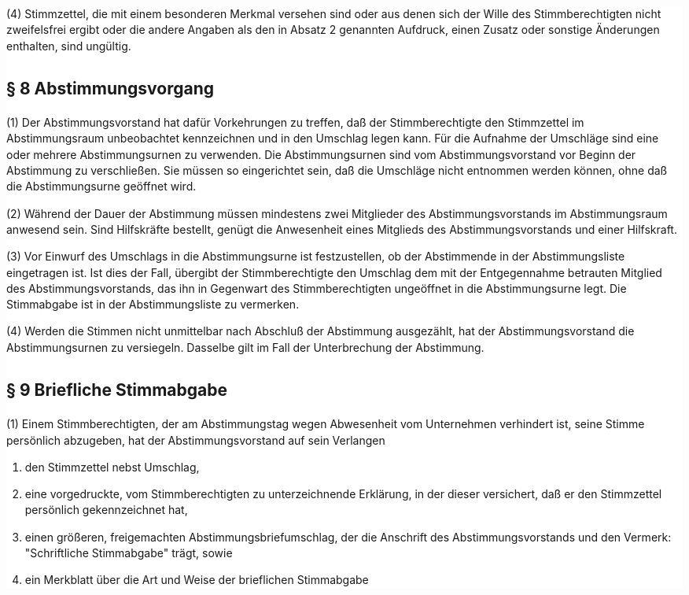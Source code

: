 (4) Stimmzettel, die mit einem besonderen Merkmal versehen sind oder
aus denen sich der Wille des Stimmberechtigten nicht zweifelsfrei
ergibt oder die andere Angaben als den in Absatz 2 genannten Aufdruck,
einen Zusatz oder sonstige Änderungen enthalten, sind ungültig.


## § 8 Abstimmungsvorgang

(1) Der Abstimmungsvorstand hat dafür Vorkehrungen zu treffen, daß der
Stimmberechtigte den Stimmzettel im Abstimmungsraum unbeobachtet
kennzeichnen und in den Umschlag legen kann. Für die Aufnahme der
Umschläge sind eine oder mehrere Abstimmungsurnen zu verwenden. Die
Abstimmungsurnen sind vom Abstimmungsvorstand vor Beginn der
Abstimmung zu verschließen. Sie müssen so eingerichtet sein, daß die
Umschläge nicht entnommen werden können, ohne daß die Abstimmungsurne
geöffnet wird.

(2) Während der Dauer der Abstimmung müssen mindestens zwei Mitglieder
des Abstimmungsvorstands im Abstimmungsraum anwesend sein. Sind
Hilfskräfte bestellt, genügt die Anwesenheit eines Mitglieds des
Abstimmungsvorstands und einer Hilfskraft.

(3) Vor Einwurf des Umschlags in die Abstimmungsurne ist
festzustellen, ob der Abstimmende in der Abstimmungsliste eingetragen
ist. Ist dies der Fall, übergibt der Stimmberechtigte den Umschlag dem
mit der Entgegennahme betrauten Mitglied des Abstimmungsvorstands, das
ihn in Gegenwart des Stimmberechtigten ungeöffnet in die
Abstimmungsurne legt. Die Stimmabgabe ist in der Abstimmungsliste zu
vermerken.

(4) Werden die Stimmen nicht unmittelbar nach Abschluß der Abstimmung
ausgezählt, hat der Abstimmungsvorstand die Abstimmungsurnen zu
versiegeln. Dasselbe gilt im Fall der Unterbrechung der Abstimmung.


## § 9 Briefliche Stimmabgabe

(1) Einem Stimmberechtigten, der am Abstimmungstag wegen Abwesenheit
vom Unternehmen verhindert ist, seine Stimme persönlich abzugeben, hat
der Abstimmungsvorstand auf sein Verlangen

1.  den Stimmzettel nebst Umschlag,


2.  eine vorgedruckte, vom Stimmberechtigten zu unterzeichnende Erklärung,
    in der dieser versichert, daß er den Stimmzettel persönlich
    gekennzeichnet hat,


3.  einen größeren, freigemachten Abstimmungsbriefumschlag, der die
    Anschrift des Abstimmungsvorstands und den Vermerk: "Schriftliche
    Stimmabgabe" trägt, sowie


4.  ein Merkblatt über die Art und Weise der brieflichen Stimmabgabe

